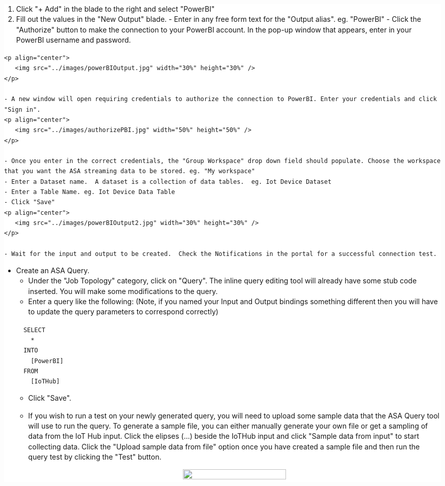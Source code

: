   1. Click "+ Add" in the blade to the right and select "PowerBI"
  1. Fill out the values in the "New Output" blade. 
    - Enter in any free form text for the "Output alias". eg. "PowerBI"
    - Click the "Authorize" button to make the connection to your PowerBI account. In the pop-up window that appears, enter in your PowerBI username and password.
 
    <p align="center">
       <img src="../images/powerBIOutput.jpg" width="30%" height="30%" /> 
    </p>      
    
    - A new window will open requiring credentials to authorize the connection to PowerBI. Enter your credentials and click "Sign in".
    <p align="center">
       <img src="../images/authorizePBI.jpg" width="50%" height="50%" /> 
    </p>      
    
    - Once you enter in the correct credentials, the "Group Workspace" drop down field should populate. Choose the workspace that you want the ASA streaming data to be stored. eg. "My workspace"
    - Enter a Dataset name.  A dataset is a collection of data tables.  eg. Iot Device Dataset
    - Enter a Table Name. eg. Iot Device Data Table
    - Click "Save"  
    <p align="center">
       <img src="../images/powerBIOutput2.jpg" width="30%" height="30%" /> 
    </p>

    - Wait for the input and output to be created.  Check the Notifications in the portal for a successful connection test.  
    
- Create an ASA Query.
   - Under the "Job Topology" category, click on "Query". The inline query editing tool will already have some stub code inserted. You will make some modifications to the query. 
    - Enter a query like the following: (Note, if you named your Input and Output bindings something different then you will have to update the query parameters to correspond correctly) 
  ```
    SELECT 
      * 
    INTO  
      [PowerBI] 
    FROM 
      [IoTHub] 
  ```  
    - Click "Save". 
    - If you wish to run a test on your newly generated query, you will need to upload some sample data that the ASA Query tool will use to run the query. To generate a sample file, you can either manually generate your own file or get a sampling of data from the IoT Hub input. Click the elipses (...) beside the IoTHub input and click "Sample data from input" to start collecting data. Click the "Upload sample data from file" option once you have created a sample file and then run the query test by clicking the "Test" button. 
   
      <p align="center">
         <img src="../images/ASAQuery.jpg" width="50%" height="50%" /> 
      </p>      
       
